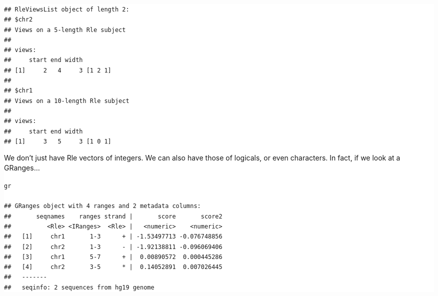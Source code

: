     ## RleViewsList object of length 2:
    ## $chr2
    ## Views on a 5-length Rle subject
    ## 
    ## views:
    ##     start end width
    ## [1]     2   4     3 [1 2 1]
    ## 
    ## $chr1
    ## Views on a 10-length Rle subject
    ## 
    ## views:
    ##     start end width
    ## [1]     3   5     3 [1 0 1]

We don’t just have Rle vectors of integers. We can also have those of
logicals, or even characters. In fact, if we look at a GRanges…

    gr

    ## GRanges object with 4 ranges and 2 metadata columns:
    ##       seqnames    ranges strand |       score       score2
    ##          <Rle> <IRanges>  <Rle> |   <numeric>    <numeric>
    ##   [1]     chr1       1-3      + | -1.53497713 -0.076748856
    ##   [2]     chr2       1-3      - | -1.92138811 -0.096069406
    ##   [3]     chr1       5-7      + |  0.00890572  0.000445286
    ##   [4]     chr2       3-5      * |  0.14052891  0.007026445
    ##   -------
    ##   seqinfo: 2 sequences from hg19 genome
